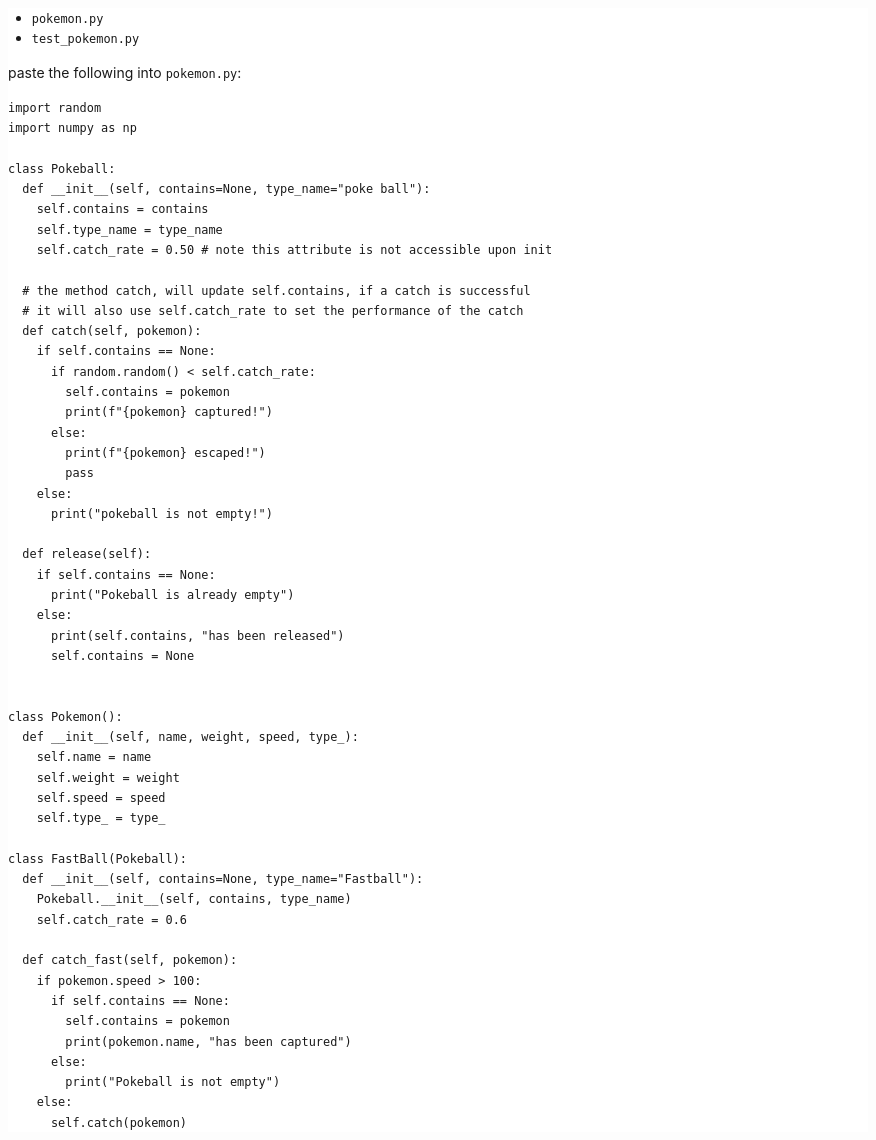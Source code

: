* `pokemon.py`
* `test_pokemon.py`

paste the following into `pokemon.py`:

```
import random
import numpy as np

class Pokeball:
  def __init__(self, contains=None, type_name="poke ball"):
    self.contains = contains
    self.type_name = type_name
    self.catch_rate = 0.50 # note this attribute is not accessible upon init

  # the method catch, will update self.contains, if a catch is successful
  # it will also use self.catch_rate to set the performance of the catch
  def catch(self, pokemon):
    if self.contains == None:
      if random.random() < self.catch_rate:
        self.contains = pokemon
        print(f"{pokemon} captured!")
      else:
        print(f"{pokemon} escaped!")
        pass
    else:
      print("pokeball is not empty!")
      
  def release(self):
    if self.contains == None:
      print("Pokeball is already empty")
    else:
      print(self.contains, "has been released")
      self.contains = None


class Pokemon():
  def __init__(self, name, weight, speed, type_):
    self.name = name
    self.weight = weight
    self.speed = speed
    self.type_ = type_

class FastBall(Pokeball):
  def __init__(self, contains=None, type_name="Fastball"):
    Pokeball.__init__(self, contains, type_name)
    self.catch_rate = 0.6

  def catch_fast(self, pokemon):
    if pokemon.speed > 100:
      if self.contains == None:
        self.contains = pokemon
        print(pokemon.name, "has been captured")
      else:
        print("Pokeball is not empty")
    else:
      self.catch(pokemon)

```
